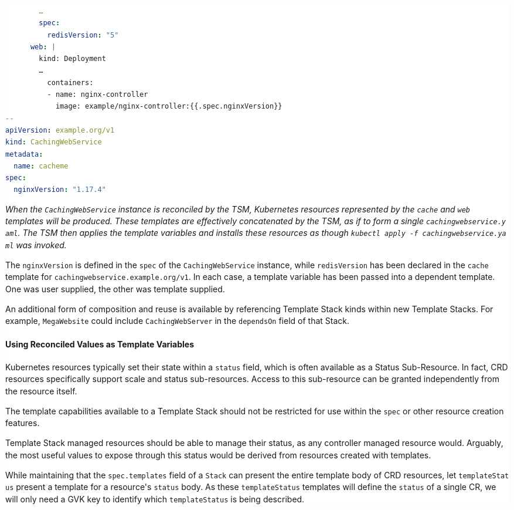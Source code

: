 ```yaml
        …
        spec:
          redisVersion: "5"
      web: |
        kind: Deployment
        …
          containers:
          - name: nginx-controller
            image: example/nginx-controller:{{.spec.nginxVersion}}
--
apiVersion: example.org/v1
kind: CachingWebService
metadata:
  name: cacheme
spec:
  nginxVersion: "1.17.4"
```

*When the `CachingWebService` instance is reconciled by the TSM, Kubernetes
resources represented by the `cache` and `web` templates will be produced. These
templates are effectively concatenated by the TSM, as if to form a single
`cachingwebservice.yaml`. The TSM then applies the template variables and
installs these resources as though `kubectl apply -f cachingwebservice.yaml` was
invoked.*

The `nginxVersion` is defined in the `spec` of the `CachingWebService` instance,
while `redisVersion` has been declared in the `cache` template for
`cachingwebservice.example.org/v1`. In each case, a template variable has been
passed into a dependent template. One was user supplied, the other was template
supplied.

An additional form of composition and reuse is available by referencing Template
Stack kinds within new Template Stacks. For example, `MegaWebsite` could include
`CachingWebServer` in the `dependsOn` field of that Stack.

#### Using Reconciled Values as Template Variables

Kubernetes resources typically set their state within a `status` field, which is
often available as a Status Sub-Resource. In fact, CRD resources specifically
support scale and status sub-resources. Access to this sub-resource can be
granted independently from the resource itself.

The template capabilities available to a Template Stack should not be restricted
for use within the `spec` or other resource creation features.

Template Stack managed resources should be able to manage their status, as any
controller managed resource would. Arguably, the most useful values to expose
through this status would be derived from resources created with templates.

While maintaining that the `spec.templates` field of a `Stack` can present the
entire template body of CRD resources, let `templateStatus` present a template
for a resource's `status` body. As these `templateStatus` templates will define
the `status` of a single CR, we will only need a GVK key to identify which
`templateStatus` is being described.
